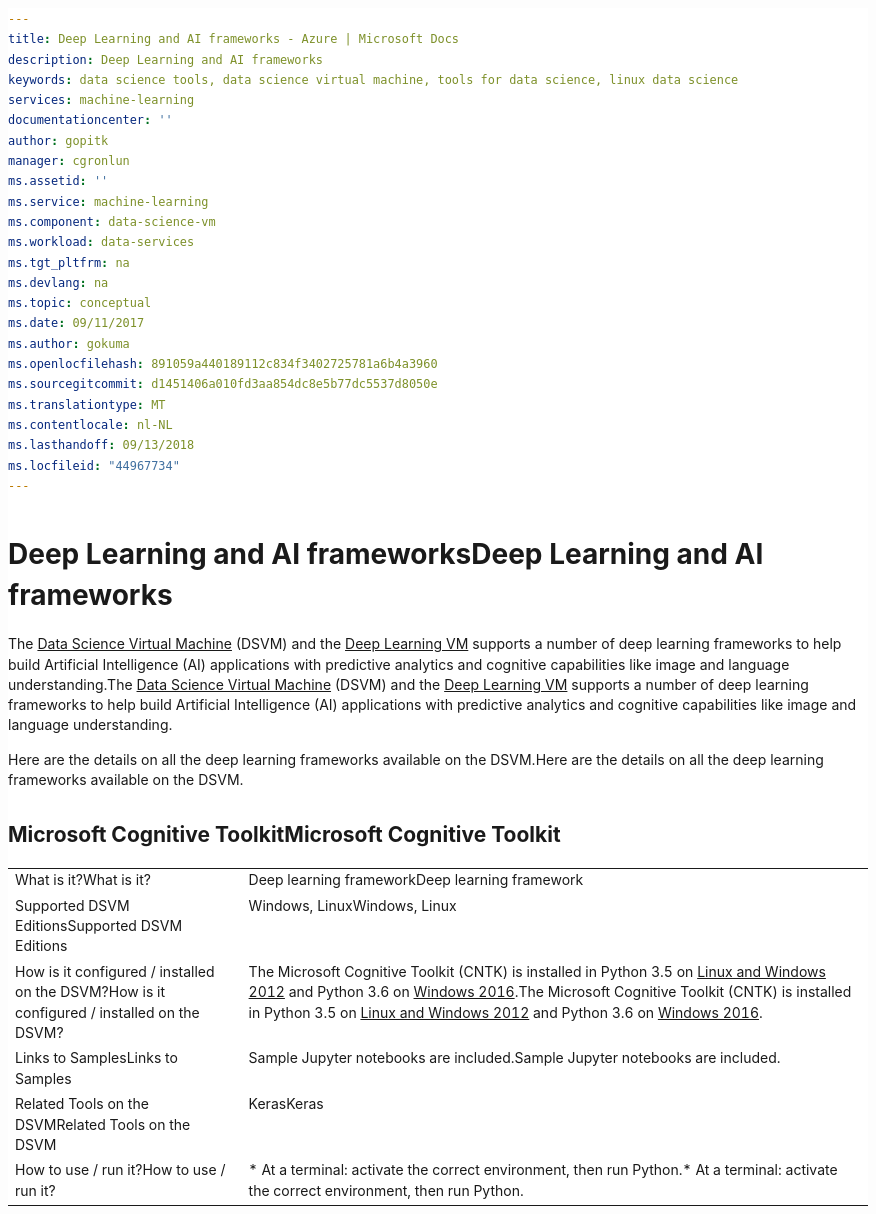 ```yaml
---
title: Deep Learning and AI frameworks - Azure | Microsoft Docs
description: Deep Learning and AI frameworks
keywords: data science tools, data science virtual machine, tools for data science, linux data science
services: machine-learning
documentationcenter: ''
author: gopitk
manager: cgronlun
ms.assetid: ''
ms.service: machine-learning
ms.component: data-science-vm
ms.workload: data-services
ms.tgt_pltfrm: na
ms.devlang: na
ms.topic: conceptual
ms.date: 09/11/2017
ms.author: gokuma
ms.openlocfilehash: 891059a440189112c834f3402725781a6b4a3960
ms.sourcegitcommit: d1451406a010fd3aa854dc8e5b77dc5537d8050e
ms.translationtype: MT
ms.contentlocale: nl-NL
ms.lasthandoff: 09/13/2018
ms.locfileid: "44967734"
---
```

# <a name="deep-learning-and-ai-frameworks"></a><span data-ttu-id="734a5-104">Deep Learning and AI frameworks</span><span class="sxs-lookup"><span data-stu-id="734a5-104">Deep Learning and AI frameworks</span></span>
<span data-ttu-id="734a5-105">The [Data Science Virtual Machine](http://aka.ms/dsvm) (DSVM) and the [Deep Learning VM](http://aka.ms/dsvm/deeplearning) supports a number of deep learning frameworks to help build Artificial Intelligence (AI) applications with predictive analytics and cognitive capabilities like image and language understanding.</span><span class="sxs-lookup"><span data-stu-id="734a5-105">The [Data Science Virtual Machine](http://aka.ms/dsvm) (DSVM) and the [Deep Learning VM](http://aka.ms/dsvm/deeplearning) supports a number of deep learning frameworks to help build Artificial Intelligence (AI) applications with predictive analytics and cognitive capabilities like image and language understanding.</span></span> 

<span data-ttu-id="734a5-106">Here are the details on all the deep learning frameworks available on the DSVM.</span><span class="sxs-lookup"><span data-stu-id="734a5-106">Here are the details on all the deep learning frameworks available on the DSVM.</span></span>

## <a name="microsoft-cognitive-toolkit"></a><span data-ttu-id="734a5-107">Microsoft Cognitive Toolkit</span><span class="sxs-lookup"><span data-stu-id="734a5-107">Microsoft Cognitive Toolkit</span></span>

|    |           |
| ------------- | ------------- |
| <span data-ttu-id="734a5-108">What is it?</span><span class="sxs-lookup"><span data-stu-id="734a5-108">What is it?</span></span>   | <span data-ttu-id="734a5-109">Deep learning framework</span><span class="sxs-lookup"><span data-stu-id="734a5-109">Deep learning framework</span></span>      |
| <span data-ttu-id="734a5-110">Supported DSVM Editions</span><span class="sxs-lookup"><span data-stu-id="734a5-110">Supported DSVM Editions</span></span>      | <span data-ttu-id="734a5-111">Windows, Linux</span><span class="sxs-lookup"><span data-stu-id="734a5-111">Windows, Linux</span></span>     |
| <span data-ttu-id="734a5-112">How is it configured / installed on the DSVM?</span><span class="sxs-lookup"><span data-stu-id="734a5-112">How is it configured / installed on the DSVM?</span></span>  | <span data-ttu-id="734a5-113">The Microsoft Cognitive Toolkit (CNTK) is installed in Python 3.5 on [Linux and Windows 2012](dsvm-languages.md#python-linux-and-windows-server-2012-edition) and Python 3.6 on [Windows 2016](dsvm-languages.md#python-windows-server-2016-edition).</span><span class="sxs-lookup"><span data-stu-id="734a5-113">The Microsoft Cognitive Toolkit (CNTK) is installed in Python 3.5 on [Linux and Windows 2012](dsvm-languages.md#python-linux-and-windows-server-2012-edition) and Python 3.6 on [Windows 2016](dsvm-languages.md#python-windows-server-2016-edition).</span></span>   |
| <span data-ttu-id="734a5-114">Links to Samples</span><span class="sxs-lookup"><span data-stu-id="734a5-114">Links to Samples</span></span>      | <span data-ttu-id="734a5-115">Sample Jupyter notebooks are included.</span><span class="sxs-lookup"><span data-stu-id="734a5-115">Sample Jupyter notebooks are included.</span></span>     |
| <span data-ttu-id="734a5-116">Related Tools on the DSVM</span><span class="sxs-lookup"><span data-stu-id="734a5-116">Related Tools on the DSVM</span></span>      | <span data-ttu-id="734a5-117">Keras</span><span class="sxs-lookup"><span data-stu-id="734a5-117">Keras</span></span>      |
| <span data-ttu-id="734a5-118">How to use / run it?</span><span class="sxs-lookup"><span data-stu-id="734a5-118">How to use / run it?</span></span>    | <span data-ttu-id="734a5-119">\* At a terminal: activate the correct environment, then run Python.</span><span class="sxs-lookup"><span data-stu-id="734a5-119">\* At a terminal: activate the correct environment, then run Python.</span></span> <br/>